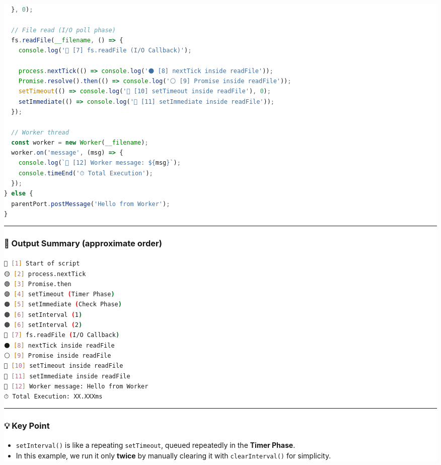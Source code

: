 ```js
  }, 0);

  // File read (I/O poll phase)
  fs.readFile(__filename, () => {
    console.log('🔴 [7] fs.readFile (I/O Callback)');

    process.nextTick(() => console.log('⚫ [8] nextTick inside readFile'));
    Promise.resolve().then(() => console.log('⚪ [9] Promise inside readFile'));
    setTimeout(() => console.log('🔶 [10] setTimeout inside readFile'), 0);
    setImmediate(() => console.log('🔷 [11] setImmediate inside readFile'));
  });

  // Worker thread
  const worker = new Worker(__filename);
  worker.on('message', (msg) => {
    console.log(`🧵 [12] Worker message: ${msg}`);
    console.timeEnd('⏱ Total Execution');
  });
} else {
  parentPort.postMessage('Hello from Worker');
}
```

---

### 🧾 Output Summary (approximate order)

```bash
🔵 [1] Start of script
🟡 [2] process.nextTick
🟢 [3] Promise.then
🟣 [4] setTimeout (Timer Phase)
🟠 [5] setImmediate (Check Phase)
🟤 [6] setInterval (1)
🟤 [6] setInterval (2)
🔴 [7] fs.readFile (I/O Callback)
⚫ [8] nextTick inside readFile
⚪ [9] Promise inside readFile
🔶 [10] setTimeout inside readFile
🔷 [11] setImmediate inside readFile
🧵 [12] Worker message: Hello from Worker
⏱ Total Execution: XX.XXXms
```

---

### 💡 Key Point

* `setInterval()` is like a repeating `setTimeout`, queued repeatedly in the **Timer Phase**.
* In this example, we run it only **twice** by manually clearing it with `clearInterval()` for simplicity.

